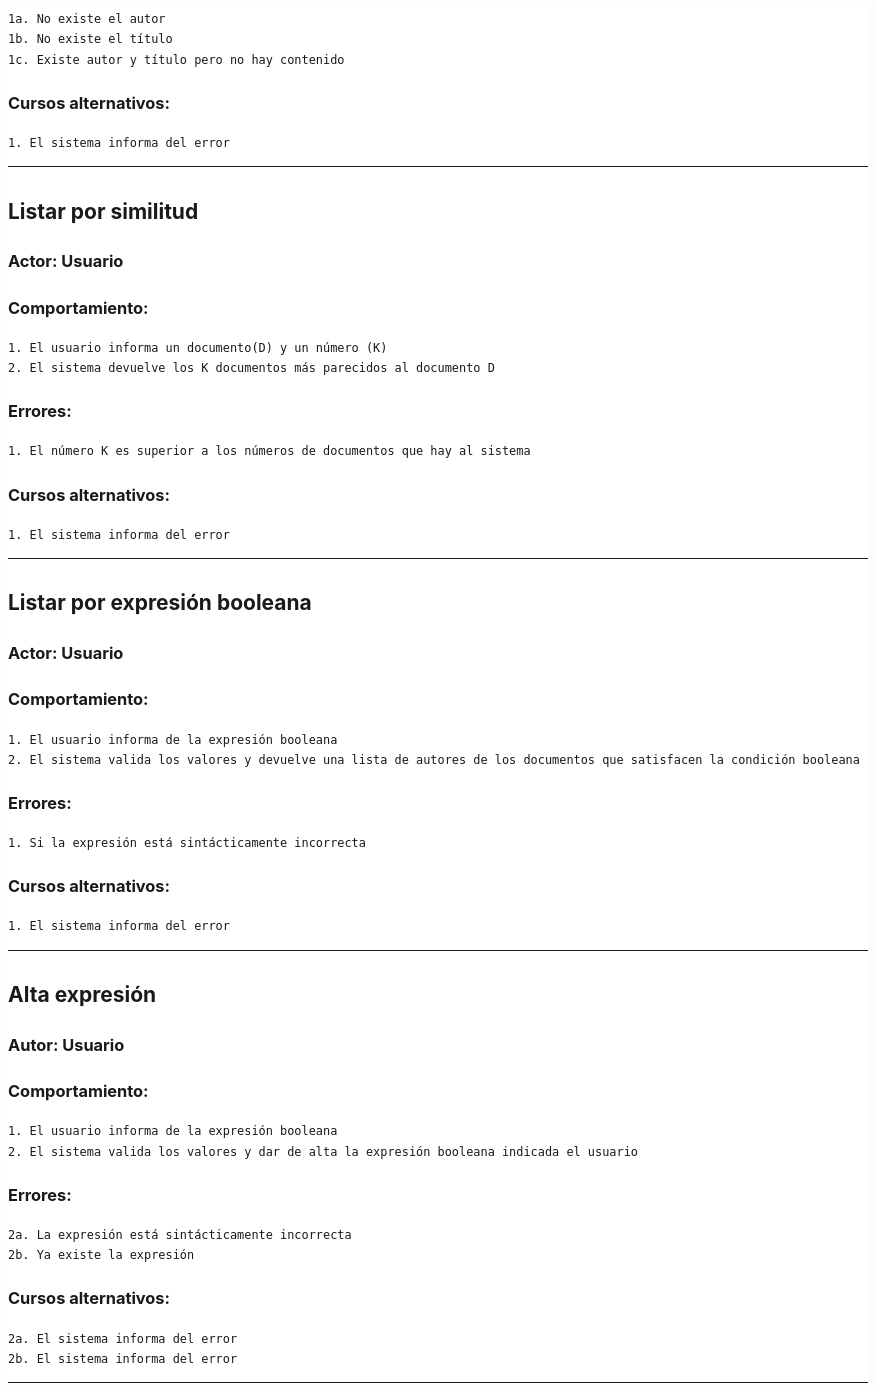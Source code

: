     1a. No existe el autor
    1b. No existe el título
    1c. Existe autor y título pero no hay contenido
### Cursos alternativos:
    1. El sistema informa del error
---
## Listar por similitud
### Actor: Usuario
### Comportamiento: 
    1. El usuario informa un documento(D) y un número (K)
    2. El sistema devuelve los K documentos más parecidos al documento D
### Errores: 
    1. El número K es superior a los números de documentos que hay al sistema
### Cursos alternativos:
    1. El sistema informa del error


---
## Listar por expresión booleana
### Actor: Usuario
### Comportamiento:
    1. El usuario informa de la expresión booleana
    2. El sistema valida los valores y devuelve una lista de autores de los documentos que satisfacen la condición booleana
### Errores:
    1. Si la expresión está sintácticamente incorrecta
### Cursos alternativos:
    1. El sistema informa del error 

---
## Alta expresión
### Autor: Usuario
### Comportamiento:
    1. El usuario informa de la expresión booleana
    2. El sistema valida los valores y dar de alta la expresión booleana indicada el usuario
### Errores:
    2a. La expresión está sintácticamente incorrecta
    2b. Ya existe la expresión 
### Cursos alternativos:
    2a. El sistema informa del error
    2b. El sistema informa del error 

---